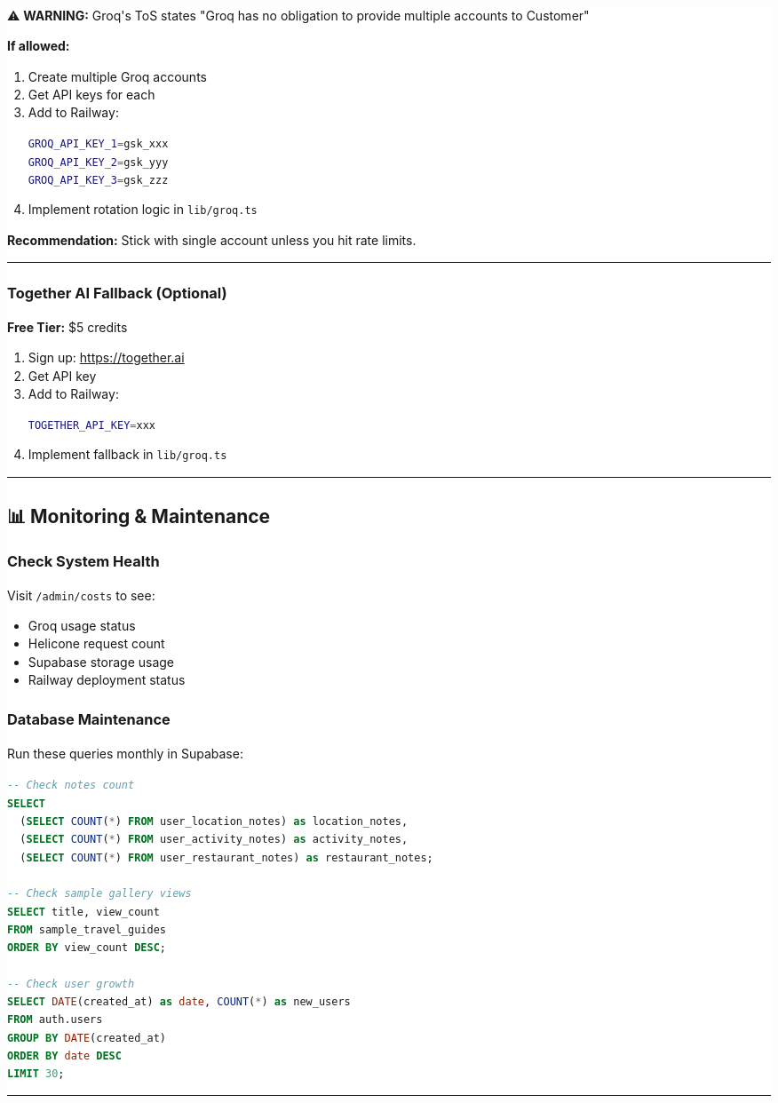 ⚠️ **WARNING:** Groq's ToS states "Groq has no obligation to provide multiple accounts to Customer"

**If allowed:**
1. Create multiple Groq accounts
2. Get API keys for each
3. Add to Railway:
   ```bash
   GROQ_API_KEY_1=gsk_xxx
   GROQ_API_KEY_2=gsk_yyy
   GROQ_API_KEY_3=gsk_zzz
   ```
4. Implement rotation logic in `lib/groq.ts`

**Recommendation:** Stick with single account unless you hit rate limits.

---

### **Together AI Fallback (Optional)**

**Free Tier:** $5 credits

1. Sign up: https://together.ai
2. Get API key
3. Add to Railway:
   ```bash
   TOGETHER_API_KEY=xxx
   ```
4. Implement fallback in `lib/groq.ts`

---

## 📊 Monitoring & Maintenance

### **Check System Health**

Visit `/admin/costs` to see:
- Groq usage status
- Helicone request count
- Supabase storage usage
- Railway deployment status

### **Database Maintenance**

Run these queries monthly in Supabase:

```sql
-- Check notes count
SELECT 
  (SELECT COUNT(*) FROM user_location_notes) as location_notes,
  (SELECT COUNT(*) FROM user_activity_notes) as activity_notes,
  (SELECT COUNT(*) FROM user_restaurant_notes) as restaurant_notes;

-- Check sample gallery views
SELECT title, view_count 
FROM sample_travel_guides 
ORDER BY view_count DESC;

-- Check user growth
SELECT DATE(created_at) as date, COUNT(*) as new_users
FROM auth.users
GROUP BY DATE(created_at)
ORDER BY date DESC
LIMIT 30;
```

---